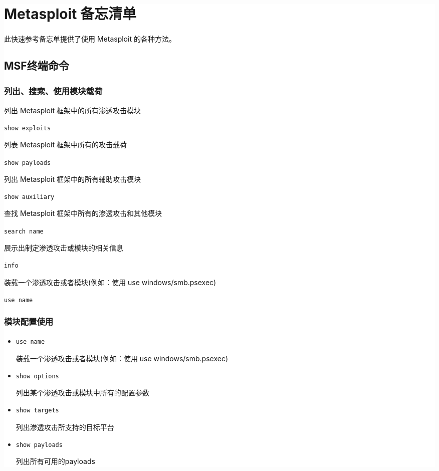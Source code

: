 Metasploit 备忘清单
====

此快速参考备忘单提供了使用 Metasploit 的各种方法。

MSF终端命令
----

### 列出、搜索、使用模块载荷

列出 Metasploit 框架中的所有渗透攻击模块

```shell
show exploits
```

列表 Metasploit 框架中所有的攻击载荷

```shell
show payloads
```
列出 Metasploit 框架中的所有辅助攻击模块

```shell
show auxiliary
```
查找 Metasploit 框架中所有的渗透攻击和其他模块

```shell
search name
```

展示出制定渗透攻击或模块的相关信息

```shell
info
```

装载一个渗透攻击或者模块(例如：使用 use windows/smb.psexec)

```shell
use name
```

### 模块配置使用

- `use name`
  
  装载一个渗透攻击或者模块(例如：使用 use windows/smb.psexec)
  
- `show options`
  
  列出某个渗透攻击或模块中所有的配置参数
  
- `show targets`
  
  列出渗透攻击所支持的目标平台
  
- `show payloads`
  
  列出所有可用的payloads
  